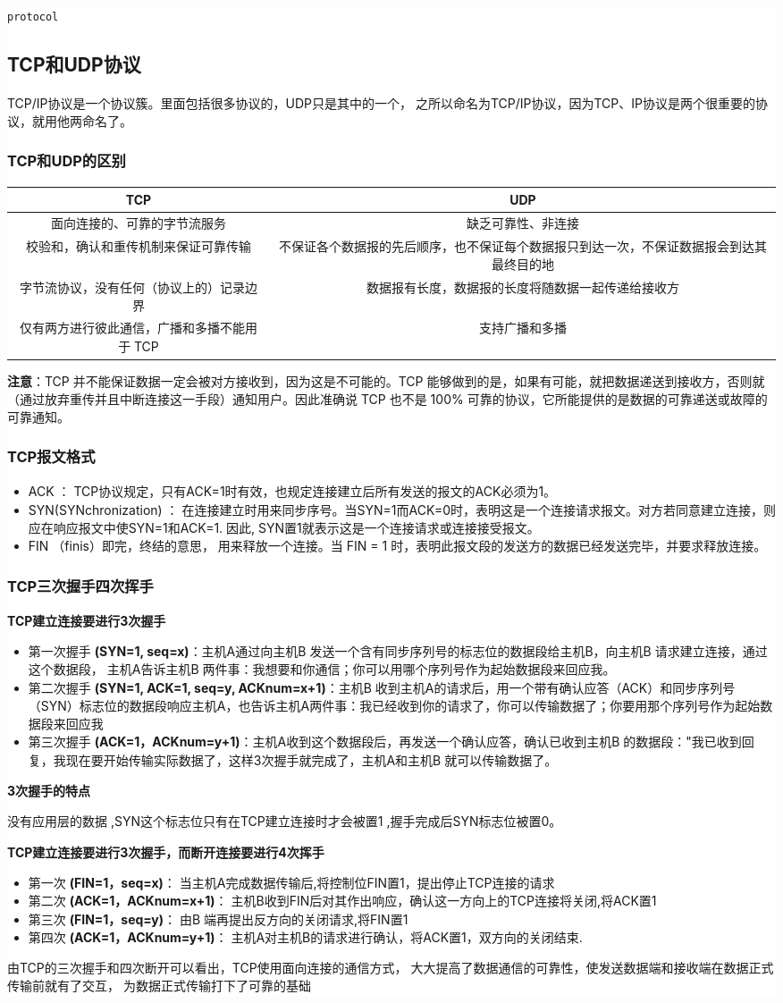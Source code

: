 ```plain
protocol
```

## TCP和UDP协议

TCP/IP协议是一个协议簇。里面包括很多协议的，UDP只是其中的一个， 之所以命名为TCP/IP协议，因为TCP、IP协议是两个很重要的协议，就用他两命名了。

### TCP和UDP的区别

| TCP | UDP |
| :-: | :-: |
| 面向连接的、可靠的字节流服务 | 缺乏可靠性、非连接 |
| 校验和，确认和重传机制来保证可靠传输 | 不保证各个数据报的先后顺序，也不保证每个数据报只到达一次，不保证数据报会到达其最终目的地 |
| 字节流协议，没有任何（协议上的）记录边界 | 数据报有长度，数据报的长度将随数据一起传递给接收方 |
| 仅有两方进行彼此通信，广播和多播不能用于 TCP | 支持广播和多播 |

**注意**：TCP 并不能保证数据一定会被对方接收到，因为这是不可能的。TCP 能够做到的是，如果有可能，就把数据递送到接收方，否则就（通过放弃重传并且中断连接这一手段）通知用户。因此准确说 TCP 也不是 100% 可靠的协议，它所能提供的是数据的可靠递送或故障的可靠通知。

### TCP报文格式

- ACK ： TCP协议规定，只有ACK=1时有效，也规定连接建立后所有发送的报文的ACK必须为1。
- SYN(SYNchronization) ： 在连接建立时用来同步序号。当SYN=1而ACK=0时，表明这是一个连接请求报文。对方若同意建立连接，则应在响应报文中使SYN=1和ACK=1. 因此, SYN置1就表示这是一个连接请求或连接接受报文。
- FIN （finis）即完，终结的意思， 用来释放一个连接。当 FIN = 1 时，表明此报文段的发送方的数据已经发送完毕，并要求释放连接。

### TCP三次握手四次挥手

**TCP建立连接要进行3次握手**

- 第一次握手 **(SYN=1, seq=x)**：主机A通过向主机B 发送一个含有同步序列号的标志位的数据段给主机B，向主机B 请求建立连接，通过这个数据段， 主机A告诉主机B 两件事：我想要和你通信；你可以用哪个序列号作为起始数据段来回应我。
- 第二次握手 **(SYN=1, ACK=1, seq=y, ACKnum=x+1)**：主机B 收到主机A的请求后，用一个带有确认应答（ACK）和同步序列号（SYN）标志位的数据段响应主机A，也告诉主机A两件事：我已经收到你的请求了，你可以传输数据了；你要用那个序列号作为起始数据段来回应我
- 第三次握手 **(ACK=1，ACKnum=y+1)**：主机A收到这个数据段后，再发送一个确认应答，确认已收到主机B 的数据段："我已收到回复，我现在要开始传输实际数据了，这样3次握手就完成了，主机A和主机B 就可以传输数据了。

**3次握手的特点**

没有应用层的数据 ,SYN这个标志位只有在TCP建立连接时才会被置1 ,握手完成后SYN标志位被置0。

**TCP建立连接要进行3次握手，而断开连接要进行4次挥手**

- 第一次 **(FIN=1，seq=x)**： 当主机A完成数据传输后,将控制位FIN置1，提出停止TCP连接的请求
- 第二次 **(ACK=1，ACKnum=x+1)**： 主机B收到FIN后对其作出响应，确认这一方向上的TCP连接将关闭,将ACK置1
- 第三次 **(FIN=1，seq=y)**： 由B 端再提出反方向的关闭请求,将FIN置1
- 第四次 **(ACK=1，ACKnum=y+1)**： 主机A对主机B的请求进行确认，将ACK置1，双方向的关闭结束.

由TCP的三次握手和四次断开可以看出，TCP使用面向连接的通信方式， 大大提高了数据通信的可靠性，使发送数据端和接收端在数据正式传输前就有了交互， 为数据正式传输打下了可靠的基础
